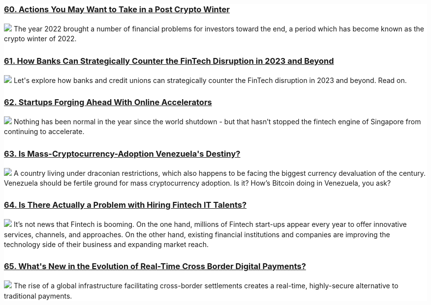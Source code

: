 ### [60. Actions You May Want to Take in a Post Crypto Winter](https://hackernoon.com/actions-you-may-want-to-take-in-a-post-crypto-winter)
![](https://cdn.hackernoon.com/images/sWgUkcWK6naafqrMYXQ9swM3irf2-0q93pdh.jpeg)
The year 2022 brought a number of financial problems for investors toward the end, a period which has become known as the crypto winter of 2022.

### [61. How Banks Can Strategically Counter the FinTech Disruption in 2023 and Beyond](https://hackernoon.com/how-banks-can-strategically-counter-the-fintech-disruption-in-2023-and-beyond)
![](https://cdn.hackernoon.com/images/YqzNjVX0nYVlCUWqv4gnCWnKpey1-0s93qis.jpeg)
Let's explore how banks and credit unions can strategically counter the FinTech disruption in 2023 and beyond. Read on. 

### [62. Startups Forging Ahead With Online Accelerators](https://hackernoon.com/startups-forging-ahead-with-online-accelerators-1io33xc)
![](https://cdn.hackernoon.com/images/ZngM5e3hu1aXXOwnZLSTQ5yaPrP2-l9k3550.png)
Nothing has been normal in the year since the world shutdown - but that hasn’t stopped the fintech engine of Singapore from continuing to accelerate. 

### [63. Is Mass-Cryptocurrency-Adoption Venezuela's Destiny?](https://hackernoon.com/is-mass-cryptocurrency-adoption-venezuelas-destiny-jf903yek)
![](https://images.unsplash.com/photo-1556304257-81daf0ca37f4?ixlib=rb-1.2.1&q=80&fm=jpg&crop=entropy&cs=tinysrgb&w=1080&fit=max&ixid=eyJhcHBfaWQiOjEwMDk2Mn0)
A country living under draconian restrictions, which also happens to be facing the biggest currency devaluation of the century. Venezuela should be fertile ground for mass cryptocurrency adoption. Is it? How’s Bitcoin doing in Venezuela, you ask? 

### [64. Is There Actually a Problem with Hiring Fintech IT Talents?](https://hackernoon.com/is-there-actually-a-problem-with-hiring-fintech-it-talents-861u32xr)
![](https://cdn.hackernoon.com/images/engz3z7i.jpg)
It’s not news that Fintech is booming. On the one hand, millions of Fintech start-ups appear every year to offer innovative services, channels, and approaches. On the other hand, existing financial institutions and companies are improving the technology side of their business and expanding market reach.

### [65. What's New in the Evolution of Real-Time Cross Border Digital Payments?](https://hackernoon.com/whats-new-in-the-evolution-of-real-time-cross-border-digital-payments)
![](https://cdn.hackernoon.com/images/4FnNVQr5WaVz9Pb3rjDALHRb4XA2-v1930fa.jpeg)
The rise of a global infrastructure facilitating cross-border settlements creates a real-time, highly-secure alternative to traditional payments.
